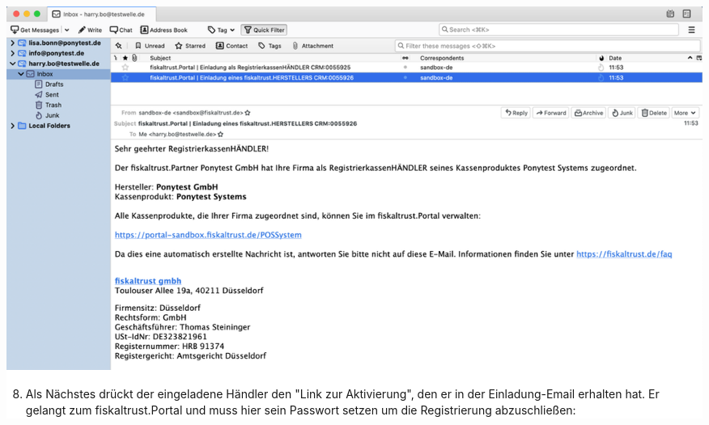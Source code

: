 ![Händler bekommt eine Zuordnungs-Email](images/Haendler-Zuordnungsemail.png "Händler bekommt eine Zuordnungs-Email")



8. Als Nächstes drückt der eingeladene Händler den "Link zur Aktivierung", den er in der Einladung-Email erhalten hat. Er gelangt zum fiskaltrust.Portal und muss hier sein Passwort setzen um die Registrierung abzuschließen:

   
